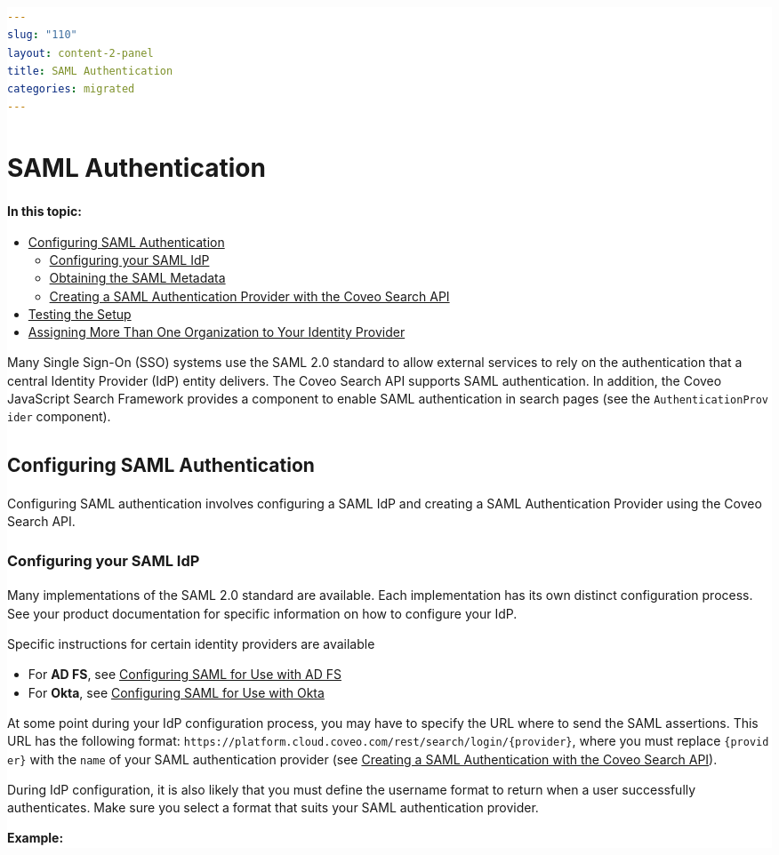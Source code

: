 ```yaml
---
slug: "110"
layout: content-2-panel
title: SAML Authentication
categories: migrated
---
```


# SAML Authentication

**In this topic:**

-   [Configuring SAML Authentication](#configuring-saml-authentication)
    -   [Configuring your SAML IdP](#configuring-your-saml-idp)
    -   [Obtaining the SAML Metadata](#obtaining-the-saml-metadata)
    -   [Creating a SAML Authentication Provider with the Coveo Search API](#creating-a-saml-authentication-provider-with-the-coveo-search-api)
-   [Testing the Setup](#testing-the-setup)
-   [Assigning More Than One Organization to Your Identity Provider](#assigning-more-than-one-organization-to-your-identity-provider)

Many Single Sign-On (SSO) systems use the SAML 2.0 standard to allow external services to rely on the authentication that a central Identity Provider (IdP) entity delivers. The Coveo Search API supports SAML authentication. In addition, the Coveo JavaScript Search Framework provides a component to enable SAML authentication in search pages (see the `AuthenticationProvider` component).

## Configuring SAML Authentication

Configuring SAML authentication involves configuring a SAML IdP and creating a SAML Authentication Provider using the Coveo Search API.

### Configuring your SAML IdP

Many implementations of the SAML 2.0 standard are available. Each implementation has its own distinct configuration process. See your product documentation for specific information on how to configure your IdP.

Specific instructions for certain identity providers are available

-   For **AD FS**, see [Configuring SAML for Use with AD FS](Configuring_SAML_for_Use_with_AD_FS)
-   For **Okta**, see [Configuring SAML for Use with Okta](Configuring_SAML_for_Use_with_Okta)

At some point during your IdP configuration process, you may have to specify the URL where to send the SAML assertions. This URL has the following format: `https://platform.cloud.coveo.com/rest/search/login/{provider}`, where you must replace `{provider}` with the `name` of your SAML authentication provider (see [Creating a SAML Authentication with the Coveo Search API](SAML_Authentication)).

During IdP configuration, it is also likely that you must define the username format to return when a user successfully authenticates. Make sure you select a format that suits your SAML authentication provider.

**Example:**
